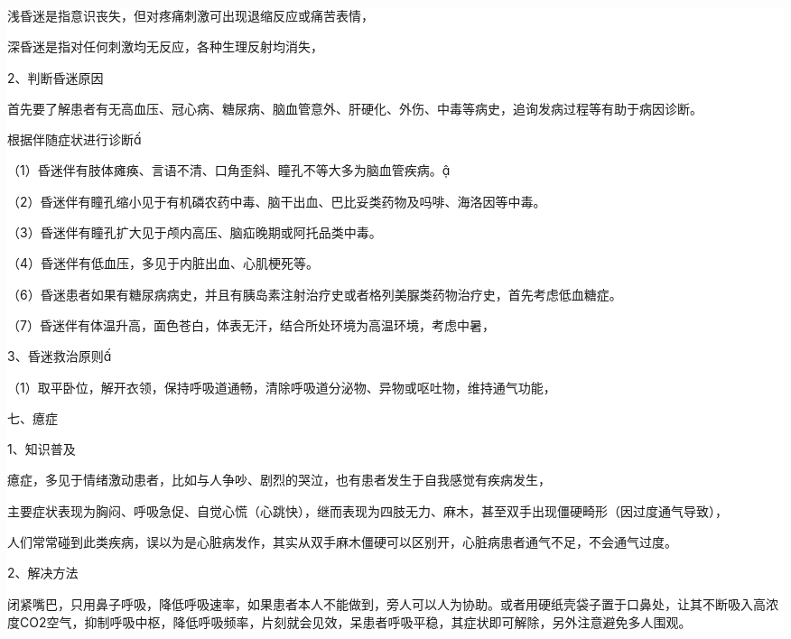 浅昏迷是指意识丧失，但对疼痛刺激可出现退缩反应或痛苦表情，

深昏迷是指对任何刺激均无反应，各种生理反射均消失，

2、判断昏迷原因

首先要了解患者有无高血压、冠心病、糖尿病、脑血管意外、肝硬化、外伤、中毒等病史，追询发病过程等有助于病因诊断。

根据伴随症状进行诊断

（1）昏迷伴有肢体瘫痪、言语不清、口角歪斜、瞳孔不等大多为脑血管疾病。

（2）昏迷伴有瞳孔缩小见于有机磷农药中毒、脑干出血、巴比妥类药物及吗啡、海洛因等中毒。

（3）昏迷伴有瞳孔扩大见于颅内高压、脑疝晚期或阿托品类中毒。

（4）昏迷伴有低血压，多见于内脏出血、心肌梗死等。

（6）昏迷患者如果有糖尿病病史，并且有胰岛素注射治疗史或者格列美脲类药物治疗史，首先考虑低血糖症。

（7）昏迷伴有体温升高，面色苍白，体表无汗，结合所处环境为高温环境，考虑中暑，

3、昏迷救治原则

（1）取平卧位，解开衣领，保持呼吸道通畅，清除呼吸道分泌物、异物或呕吐物，维持通气功能，







七、癔症

1、知识普及

癔症，多见于情绪激动患者，比如与人争吵、剧烈的哭泣，也有患者发生于自我感觉有疾病发生，

主要症状表现为胸闷、呼吸急促、自觉心慌（心跳快），继而表现为四肢无力、麻木，甚至双手出现僵硬畸形（因过度通气导致），

人们常常碰到此类疾病，误以为是心脏病发作，其实从双手麻木僵硬可以区别开，心脏病患者通气不足，不会通气过度。

2、解决方法

闭紧嘴巴，只用鼻子呼吸，降低呼吸速率，如果患者本人不能做到，旁人可以人为协助。或者用硬纸壳袋子置于口鼻处，让其不断吸入高浓度CO2空气，抑制呼吸中枢，降低呼吸频率，片刻就会见效，呆患者呼吸平稳，其症状即可解除，另外注意避免多人围观。



